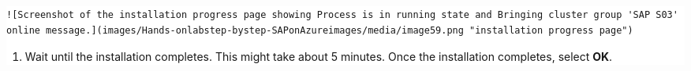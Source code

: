     ![Screenshot of the installation progress page showing Process is in running state and Bringing cluster group 'SAP S03' online message.](images/Hands-onlabstep-bystep-SAPonAzureimages/media/image59.png "installation progress page")

1.  Wait until the installation completes. This might take about 5 minutes. Once the installation completes, select **OK**.
